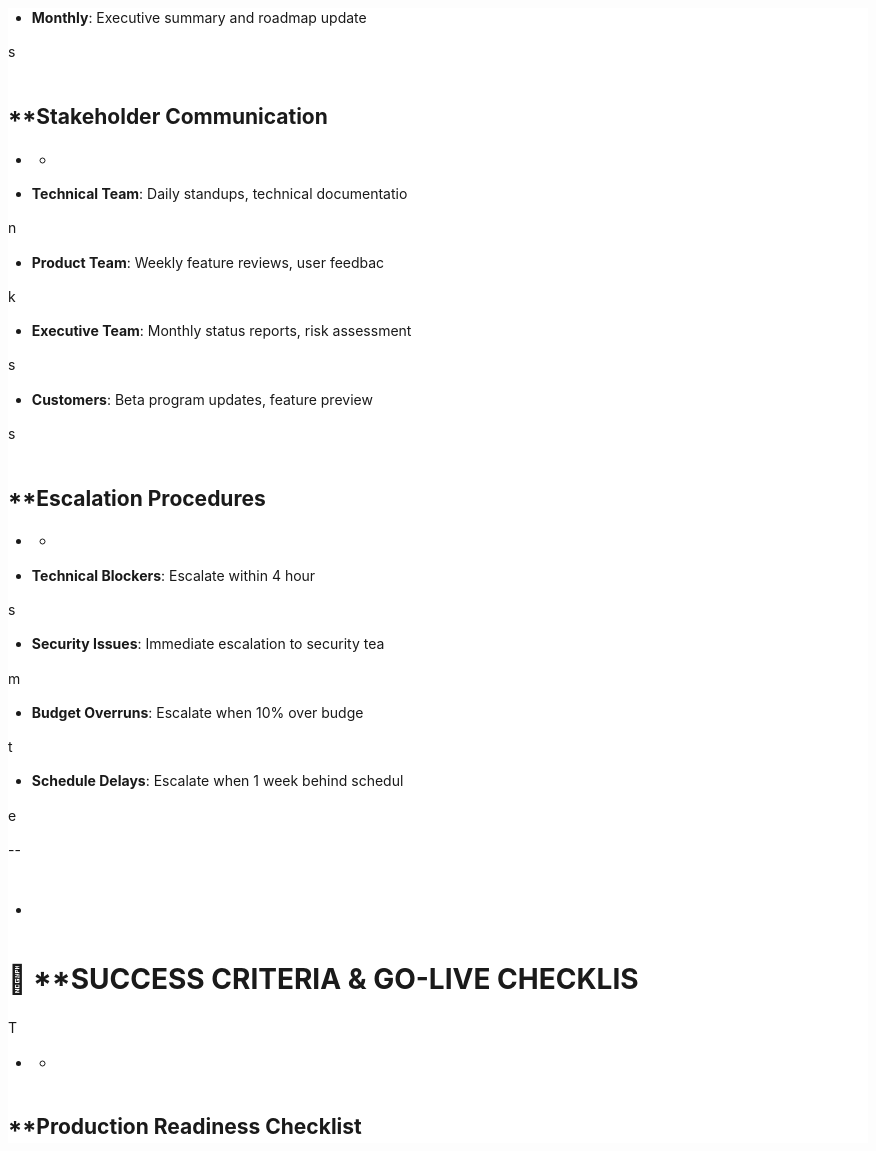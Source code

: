 - **Monthly**: Executive summary and roadmap update

s

#

## **Stakeholder Communication

* *

- **Technical Team**: Daily standups, technical documentatio

n

- **Product Team**: Weekly feature reviews, user feedbac

k

- **Executive Team**: Monthly status reports, risk assessment

s

- **Customers**: Beta program updates, feature preview

s

#

## **Escalation Procedures

* *

- **Technical Blockers**: Escalate within 4 hour

s

- **Security Issues**: Immediate escalation to security tea

m

- **Budget Overruns**: Escalate when 10% over budge

t

- **Schedule Delays**: Escalate when 1 week behind schedul

e

--

- #

# 🎉 **SUCCESS CRITERIA & GO-LIVE CHECKLIS

T

* *

#

## **Production Readiness Checklist
